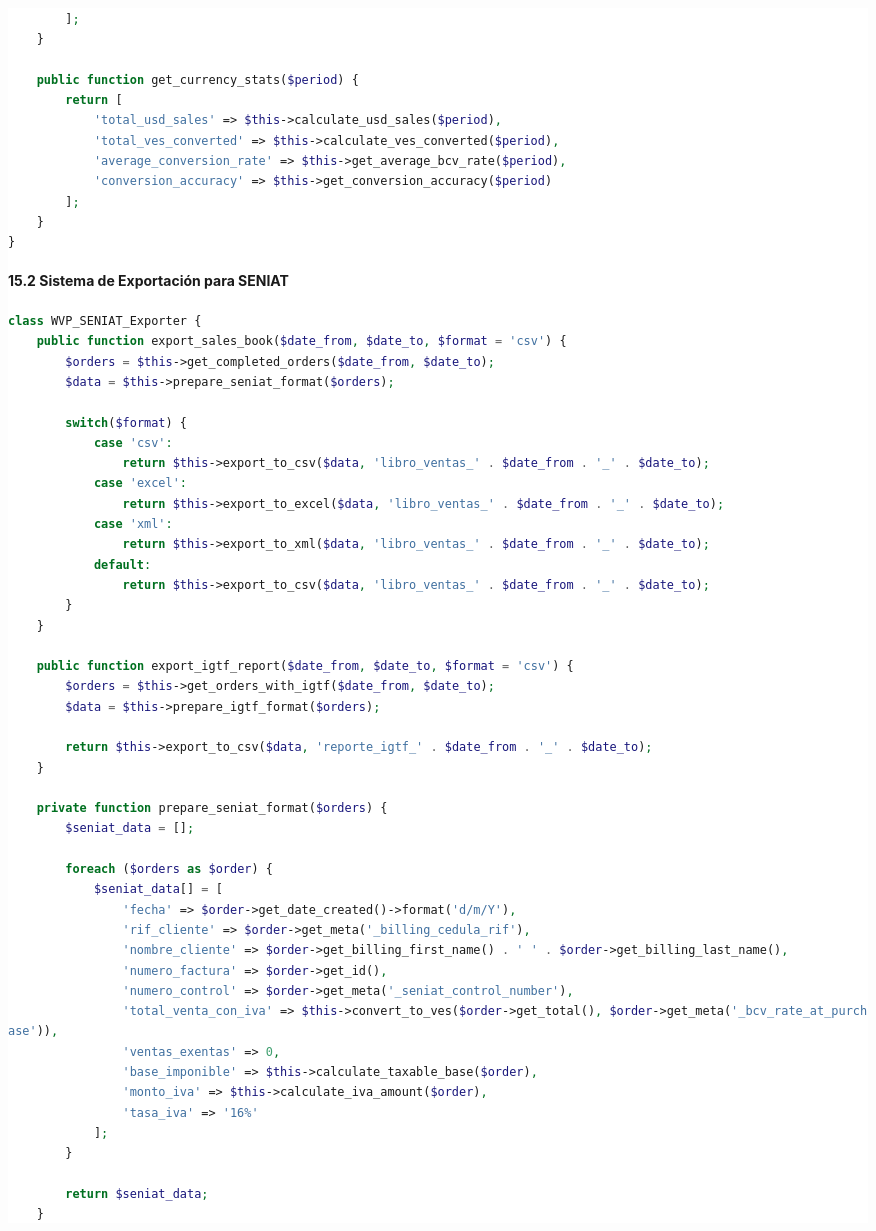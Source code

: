 ```php
        ];
    }
    
    public function get_currency_stats($period) {
        return [
            'total_usd_sales' => $this->calculate_usd_sales($period),
            'total_ves_converted' => $this->calculate_ves_converted($period),
            'average_conversion_rate' => $this->get_average_bcv_rate($period),
            'conversion_accuracy' => $this->get_conversion_accuracy($period)
        ];
    }
}
```

#### 15.2 Sistema de Exportación para SENIAT
```php
class WVP_SENIAT_Exporter {
    public function export_sales_book($date_from, $date_to, $format = 'csv') {
        $orders = $this->get_completed_orders($date_from, $date_to);
        $data = $this->prepare_seniat_format($orders);
        
        switch($format) {
            case 'csv':
                return $this->export_to_csv($data, 'libro_ventas_' . $date_from . '_' . $date_to);
            case 'excel':
                return $this->export_to_excel($data, 'libro_ventas_' . $date_from . '_' . $date_to);
            case 'xml':
                return $this->export_to_xml($data, 'libro_ventas_' . $date_from . '_' . $date_to);
            default:
                return $this->export_to_csv($data, 'libro_ventas_' . $date_from . '_' . $date_to);
        }
    }
    
    public function export_igtf_report($date_from, $date_to, $format = 'csv') {
        $orders = $this->get_orders_with_igtf($date_from, $date_to);
        $data = $this->prepare_igtf_format($orders);
        
        return $this->export_to_csv($data, 'reporte_igtf_' . $date_from . '_' . $date_to);
    }
    
    private function prepare_seniat_format($orders) {
        $seniat_data = [];
        
        foreach ($orders as $order) {
            $seniat_data[] = [
                'fecha' => $order->get_date_created()->format('d/m/Y'),
                'rif_cliente' => $order->get_meta('_billing_cedula_rif'),
                'nombre_cliente' => $order->get_billing_first_name() . ' ' . $order->get_billing_last_name(),
                'numero_factura' => $order->get_id(),
                'numero_control' => $order->get_meta('_seniat_control_number'),
                'total_venta_con_iva' => $this->convert_to_ves($order->get_total(), $order->get_meta('_bcv_rate_at_purchase')),
                'ventas_exentas' => 0,
                'base_imponible' => $this->calculate_taxable_base($order),
                'monto_iva' => $this->calculate_iva_amount($order),
                'tasa_iva' => '16%'
            ];
        }
        
        return $seniat_data;
    }
```